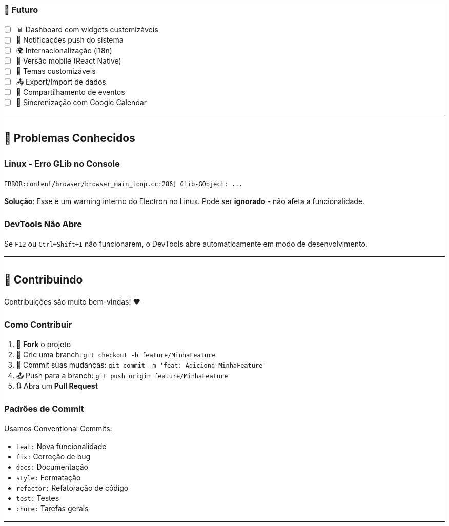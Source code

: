 ### 🔮 Futuro

- [ ] 📊 Dashboard com widgets customizáveis
- [ ] 🔔 Notificações push do sistema
- [ ] 🌍 Internacionalização (i18n)
- [ ] 📱 Versão mobile (React Native)
- [ ] 🎨 Temas customizáveis
- [ ] 📤 Export/Import de dados
- [ ] 🤝 Compartilhamento de eventos
- [ ] 🔄 Sincronização com Google Calendar

---

## 🐛 Problemas Conhecidos

### Linux - Erro GLib no Console

```
ERROR:content/browser/browser_main_loop.cc:286] GLib-GObject: ...
```

**Solução**: Esse é um warning interno do Electron no Linux. Pode ser **ignorado** - não afeta a funcionalidade.

### DevTools Não Abre

Se `F12` ou `Ctrl+Shift+I` não funcionarem, o DevTools abre automaticamente em modo de desenvolvimento.

---

## 🤝 Contribuindo

Contribuições são muito bem-vindas! ❤️

### Como Contribuir

1. 🍴 **Fork** o projeto
2. 🌿 Crie uma branch: `git checkout -b feature/MinhaFeature`
3. 💾 Commit suas mudanças: `git commit -m 'feat: Adiciona MinhaFeature'`
4. 📤 Push para a branch: `git push origin feature/MinhaFeature`
5. 🔃 Abra um **Pull Request**

### Padrões de Commit

Usamos [Conventional Commits](https://www.conventionalcommits.org/):

- `feat:` Nova funcionalidade
- `fix:` Correção de bug
- `docs:` Documentação
- `style:` Formatação
- `refactor:` Refatoração de código
- `test:` Testes
- `chore:` Tarefas gerais

---